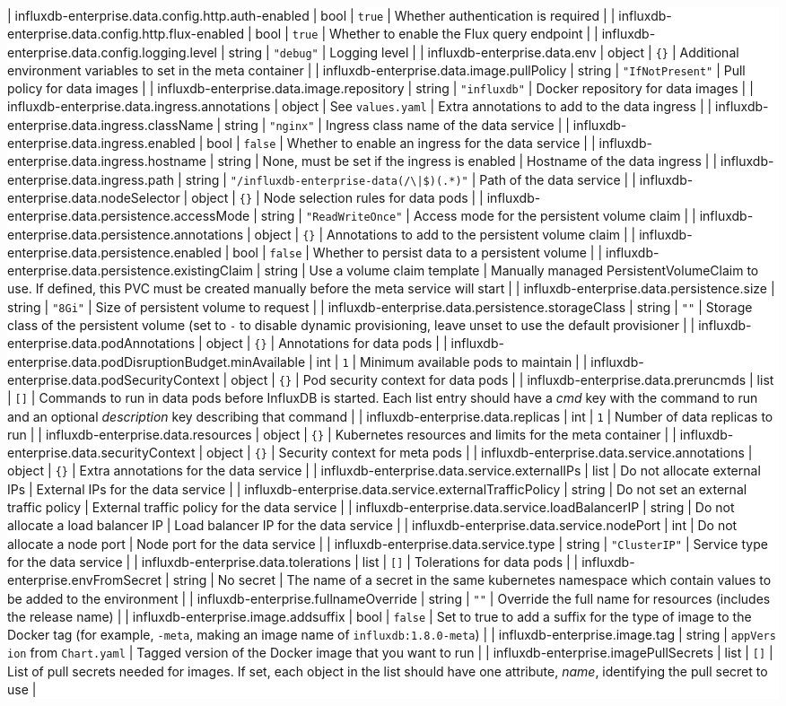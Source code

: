 | influxdb-enterprise.data.config.http.auth-enabled | bool | `true` | Whether authentication is required |
| influxdb-enterprise.data.config.http.flux-enabled | bool | `true` | Whether to enable the Flux query endpoint |
| influxdb-enterprise.data.config.logging.level | string | `"debug"` | Logging level |
| influxdb-enterprise.data.env | object | `{}` | Additional environment variables to set in the meta container |
| influxdb-enterprise.data.image.pullPolicy | string | `"IfNotPresent"` | Pull policy for data images |
| influxdb-enterprise.data.image.repository | string | `"influxdb"` | Docker repository for data images |
| influxdb-enterprise.data.ingress.annotations | object | See `values.yaml` | Extra annotations to add to the data ingress |
| influxdb-enterprise.data.ingress.className | string | `"nginx"` | Ingress class name of the data service |
| influxdb-enterprise.data.ingress.enabled | bool | `false` | Whether to enable an ingress for the data service |
| influxdb-enterprise.data.ingress.hostname | string | None, must be set if the ingress is enabled | Hostname of the data ingress |
| influxdb-enterprise.data.ingress.path | string | `"/influxdb-enterprise-data(/\|$)(.*)"` | Path of the data service |
| influxdb-enterprise.data.nodeSelector | object | `{}` | Node selection rules for data pods |
| influxdb-enterprise.data.persistence.accessMode | string | `"ReadWriteOnce"` | Access mode for the persistent volume claim |
| influxdb-enterprise.data.persistence.annotations | object | `{}` | Annotations to add to the persistent volume claim |
| influxdb-enterprise.data.persistence.enabled | bool | `false` | Whether to persist data to a persistent volume |
| influxdb-enterprise.data.persistence.existingClaim | string | Use a volume claim template | Manually managed PersistentVolumeClaim to use. If defined, this PVC must be created manually before the meta service will start |
| influxdb-enterprise.data.persistence.size | string | `"8Gi"` | Size of persistent volume to request |
| influxdb-enterprise.data.persistence.storageClass | string | `""` | Storage class of the persistent volume (set to `-` to disable dynamic provisioning, leave unset to use the default provisioner |
| influxdb-enterprise.data.podAnnotations | object | `{}` | Annotations for data pods |
| influxdb-enterprise.data.podDisruptionBudget.minAvailable | int | `1` | Minimum available pods to maintain |
| influxdb-enterprise.data.podSecurityContext | object | `{}` | Pod security context for data pods |
| influxdb-enterprise.data.preruncmds | list | `[]` | Commands to run in data pods before InfluxDB is started. Each list entry should have a _cmd_ key with the command to run and an optional _description_ key describing that command |
| influxdb-enterprise.data.replicas | int | `1` | Number of data replicas to run |
| influxdb-enterprise.data.resources | object | `{}` | Kubernetes resources and limits for the meta container |
| influxdb-enterprise.data.securityContext | object | `{}` | Security context for meta pods |
| influxdb-enterprise.data.service.annotations | object | `{}` | Extra annotations for the data service |
| influxdb-enterprise.data.service.externalIPs | list | Do not allocate external IPs | External IPs for the data service |
| influxdb-enterprise.data.service.externalTrafficPolicy | string | Do not set an external traffic policy | External traffic policy for the data service |
| influxdb-enterprise.data.service.loadBalancerIP | string | Do not allocate a load balancer IP | Load balancer IP for the data service |
| influxdb-enterprise.data.service.nodePort | int | Do not allocate a node port | Node port for the data service |
| influxdb-enterprise.data.service.type | string | `"ClusterIP"` | Service type for the data service |
| influxdb-enterprise.data.tolerations | list | `[]` | Tolerations for data pods |
| influxdb-enterprise.envFromSecret | string | No secret | The name of a secret in the same kubernetes namespace which contain values to be added to the environment |
| influxdb-enterprise.fullnameOverride | string | `""` | Override the full name for resources (includes the release name) |
| influxdb-enterprise.image.addsuffix | bool | `false` | Set to true to add a suffix for the type of image to the Docker tag (for example, `-meta`, making an image name of `influxdb:1.8.0-meta`) |
| influxdb-enterprise.image.tag | string | `appVersion` from `Chart.yaml` | Tagged version of the Docker image that you want to run |
| influxdb-enterprise.imagePullSecrets | list | `[]` | List of pull secrets needed for images. If set, each object in the list should have one attribute, _name_, identifying the pull secret to use |